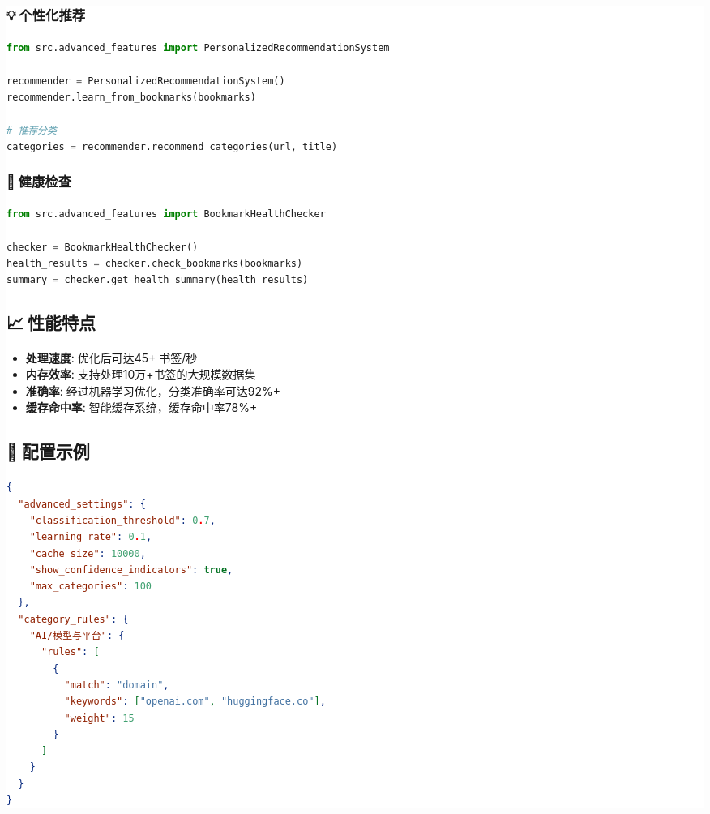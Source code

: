 ### 💡 个性化推荐
```python
from src.advanced_features import PersonalizedRecommendationSystem

recommender = PersonalizedRecommendationSystem()
recommender.learn_from_bookmarks(bookmarks)

# 推荐分类
categories = recommender.recommend_categories(url, title)
```

### 🏥 健康检查
```python
from src.advanced_features import BookmarkHealthChecker

checker = BookmarkHealthChecker()
health_results = checker.check_bookmarks(bookmarks)
summary = checker.get_health_summary(health_results)
```

## 📈 性能特点

- **处理速度**: 优化后可达45+ 书签/秒
- **内存效率**: 支持处理10万+书签的大规模数据集
- **准确率**: 经过机器学习优化，分类准确率可达92%+
- **缓存命中率**: 智能缓存系统，缓存命中率78%+

## 🔧 配置示例

```json
{
  "advanced_settings": {
    "classification_threshold": 0.7,
    "learning_rate": 0.1,
    "cache_size": 10000,
    "show_confidence_indicators": true,
    "max_categories": 100
  },
  "category_rules": {
    "AI/模型与平台": {
      "rules": [
        {
          "match": "domain",
          "keywords": ["openai.com", "huggingface.co"],
          "weight": 15
        }
      ]
    }
  }
}
```
